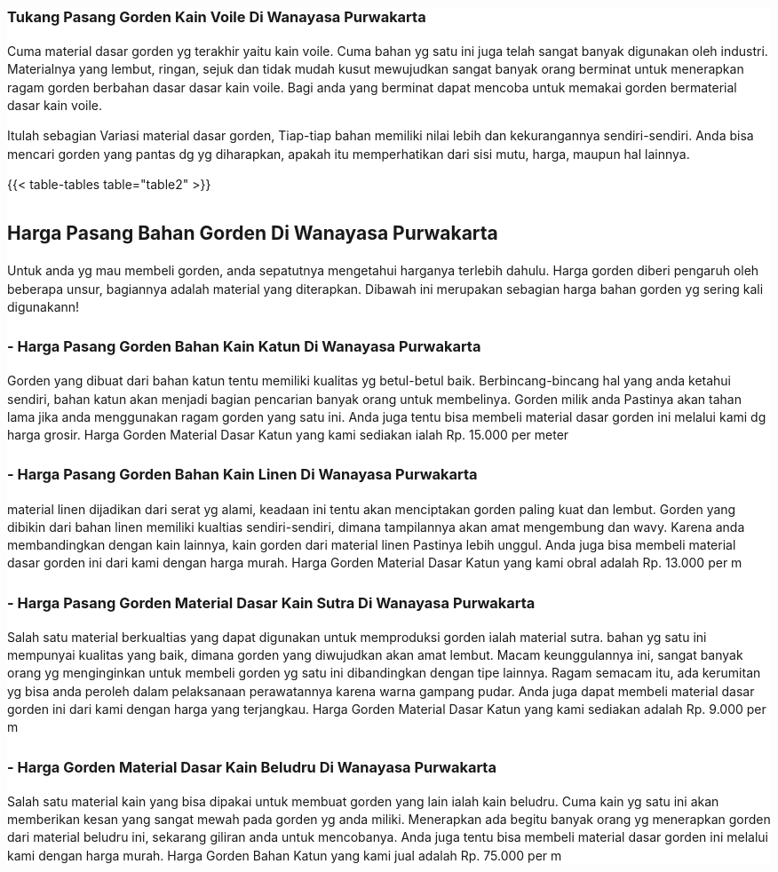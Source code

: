 ### Tukang Pasang Gorden Kain Voile Di Wanayasa Purwakarta

Cuma material dasar gorden yg terakhir yaitu kain voile. Cuma bahan yg satu ini juga telah sangat banyak digunakan oleh industri. Materialnya yang lembut, ringan, sejuk dan tidak mudah kusut mewujudkan sangat banyak orang berminat untuk menerapkan ragam gorden berbahan dasar dasar kain voile. Bagi anda yang berminat dapat mencoba untuk memakai gorden bermaterial dasar kain voile.

Itulah sebagian Variasi material dasar gorden, Tiap-tiap bahan memiliki nilai lebih dan kekurangannya sendiri-sendiri. Anda bisa mencari gorden yang pantas dg yg diharapkan, apakah itu memperhatikan dari sisi mutu, harga, maupun hal lainnya.

{{< table-tables table="table2" >}}

## Harga Pasang Bahan Gorden Di Wanayasa Purwakarta

Untuk anda yg mau membeli gorden, anda sepatutnya mengetahui harganya terlebih dahulu. Harga gorden diberi pengaruh oleh beberapa unsur, bagiannya adalah material yang diterapkan. Dibawah ini merupakan sebagian harga bahan gorden yg sering kali digunakann!

### \- Harga Pasang Gorden Bahan Kain Katun Di Wanayasa Purwakarta

Gorden yang dibuat dari bahan katun tentu memiliki kualitas yg betul-betul baik. Berbincang-bincang hal yang anda ketahui sendiri, bahan katun akan menjadi bagian pencarian banyak orang untuk membelinya. Gorden milik anda Pastinya akan tahan lama jika anda menggunakan ragam gorden yang satu ini. Anda juga tentu bisa membeli material dasar gorden ini melalui kami dg harga grosir. Harga Gorden Material Dasar Katun yang kami sediakan ialah Rp. 15.000 per meter

### \- Harga Pasang Gorden Bahan Kain Linen Di Wanayasa Purwakarta

material linen dijadikan dari serat yg alami, keadaan ini tentu akan menciptakan gorden paling kuat dan lembut. Gorden yang dibikin dari bahan linen memiliki kualtias sendiri-sendiri, dimana tampilannya akan amat mengembung dan wavy. Karena anda membandingkan dengan kain lainnya, kain gorden dari material linen Pastinya lebih unggul. Anda juga bisa membeli material dasar gorden ini dari kami dengan harga murah. Harga Gorden Material Dasar Katun yang kami obral adalah Rp. 13.000 per m

### \- Harga Pasang Gorden Material Dasar Kain Sutra Di Wanayasa Purwakarta

Salah satu material berkualtias yang dapat digunakan untuk memproduksi gorden ialah material sutra. bahan yg satu ini mempunyai kualitas yang baik, dimana gorden yang diwujudkan akan amat lembut. Macam keunggulannya ini, sangat banyak orang yg menginginkan untuk membeli gorden yg satu ini dibandingkan dengan tipe lainnya. Ragam semacam itu, ada kerumitan yg bisa anda peroleh dalam pelaksanaan perawatannya karena warna gampang pudar. Anda juga dapat membeli material dasar gorden ini dari kami dengan harga yang terjangkau. Harga Gorden Material Dasar Katun yang kami sediakan adalah Rp. 9.000 per m

### \- Harga Gorden Material Dasar Kain Beludru Di Wanayasa Purwakarta

Salah satu material kain yang bisa dipakai untuk membuat gorden yang lain ialah kain beludru. Cuma kain yg satu ini akan memberikan kesan yang sangat mewah pada gorden yg anda miliki. Menerapkan ada begitu banyak orang yg menerapkan gorden dari material beludru ini, sekarang giliran anda untuk mencobanya. Anda juga tentu bisa membeli material dasar gorden ini melalui kami dengan harga murah. Harga Gorden Bahan Katun yang kami jual adalah Rp. 75.000 per m

